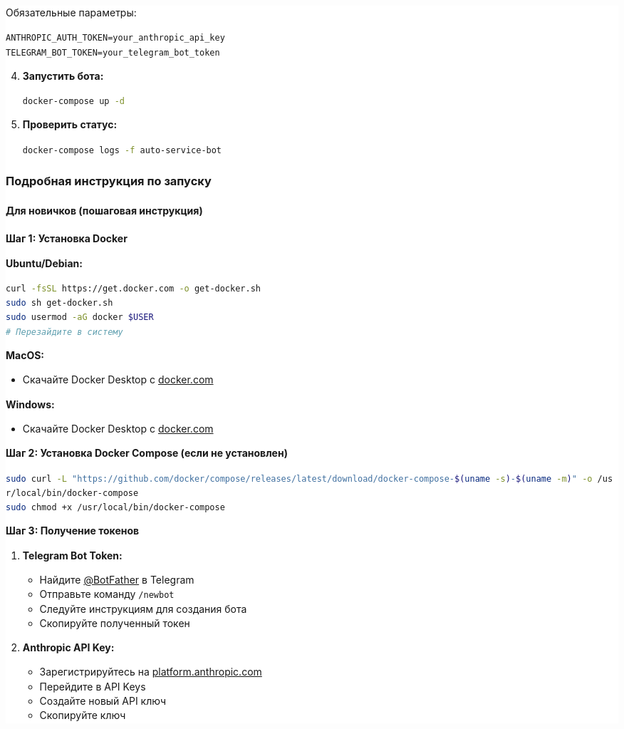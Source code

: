    Обязательные параметры:
   ```
   ANTHROPIC_AUTH_TOKEN=your_anthropic_api_key
   TELEGRAM_BOT_TOKEN=your_telegram_bot_token
   ```

4. **Запустить бота:**
   ```bash
   docker-compose up -d
   ```

5. **Проверить статус:**
   ```bash
   docker-compose logs -f auto-service-bot
   ```

### Подробная инструкция по запуску

#### Для новичков (пошаговая инструкция)

**Шаг 1: Установка Docker**

**Ubuntu/Debian:**
```bash
curl -fsSL https://get.docker.com -o get-docker.sh
sudo sh get-docker.sh
sudo usermod -aG docker $USER
# Перезайдите в систему
```

**MacOS:**
- Скачайте Docker Desktop с [docker.com](https://www.docker.com/products/docker-desktop)

**Windows:**
- Скачайте Docker Desktop с [docker.com](https://www.docker.com/products/docker-desktop)

**Шаг 2: Установка Docker Compose (если не установлен)**

```bash
sudo curl -L "https://github.com/docker/compose/releases/latest/download/docker-compose-$(uname -s)-$(uname -m)" -o /usr/local/bin/docker-compose
sudo chmod +x /usr/local/bin/docker-compose
```

**Шаг 3: Получение токенов**

1. **Telegram Bot Token:**
   - Найдите [@BotFather](https://t.me/botfather) в Telegram
   - Отправьте команду `/newbot`
   - Следуйте инструкциям для создания бота
   - Скопируйте полученный токен

2. **Anthropic API Key:**
   - Зарегистрируйтесь на [platform.anthropic.com](https://console.anthropic.com)
   - Перейдите в API Keys
   - Создайте новый API ключ
   - Скопируйте ключ
